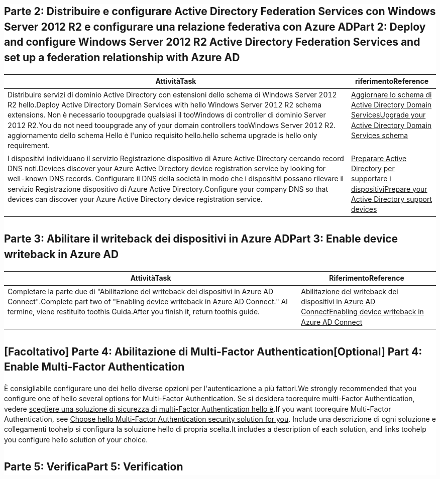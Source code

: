## <a name="part-2-deploy-and-configure-windows-server-2012-r2-active-directory-federation-services-and-set-up-a-federation-relationship-with-azure-ad"></a><span data-ttu-id="c8167-155">Parte 2: Distribuire e configurare Active Directory Federation Services con Windows Server 2012 R2 e configurare una relazione federativa con Azure AD</span><span class="sxs-lookup"><span data-stu-id="c8167-155">Part 2: Deploy and configure Windows Server 2012 R2 Active Directory Federation Services and set up a federation relationship with Azure AD</span></span>

| <span data-ttu-id="c8167-156">Attività</span><span class="sxs-lookup"><span data-stu-id="c8167-156">Task</span></span> | <span data-ttu-id="c8167-157">riferimento</span><span class="sxs-lookup"><span data-stu-id="c8167-157">Reference</span></span> |
| --- | --- |
| <span data-ttu-id="c8167-158">Distribuire servizi di dominio Active Directory con estensioni dello schema di Windows Server 2012 R2 hello.</span><span class="sxs-lookup"><span data-stu-id="c8167-158">Deploy Active Directory Domain Services with hello Windows Server 2012 R2 schema extensions.</span></span> <span data-ttu-id="c8167-159">Non è necessario tooupgrade qualsiasi il tooWindows di controller di dominio Server 2012 R2.</span><span class="sxs-lookup"><span data-stu-id="c8167-159">You do not need tooupgrade any of your domain controllers tooWindows Server 2012 R2.</span></span> <span data-ttu-id="c8167-160">aggiornamento dello schema Hello è l'unico requisito hello.</span><span class="sxs-lookup"><span data-stu-id="c8167-160">hello schema upgrade is hello only requirement.</span></span> |[<span data-ttu-id="c8167-161">Aggiornare lo schema di Active Directory Domain Services</span><span class="sxs-lookup"><span data-stu-id="c8167-161">Upgrade your Active Directory Domain Services schema</span></span>](#upgrade-your-active-directory-domain-services-schema) |
| <span data-ttu-id="c8167-162">I dispositivi individuano il servizio Registrazione dispositivo di Azure Active Directory cercando record DNS noti.</span><span class="sxs-lookup"><span data-stu-id="c8167-162">Devices discover your Azure Active Directory device registration service by looking for well-known DNS records.</span></span> <span data-ttu-id="c8167-163">Configurare il DNS della società in modo che i dispositivi possano rilevare il servizio Registrazione dispositivo di Azure Active Directory.</span><span class="sxs-lookup"><span data-stu-id="c8167-163">Configure your company DNS so that devices can discover your Azure Active Directory device registration service.</span></span> |[<span data-ttu-id="c8167-164">Preparare Active Directory per supportare i dispositivi</span><span class="sxs-lookup"><span data-stu-id="c8167-164">Prepare your Active Directory support devices</span></span>](#prepare-your-active-directory-to-support-devices) |

## <a name="part-3-enable-device-writeback-in-azure-ad"></a><span data-ttu-id="c8167-165">Parte 3: Abilitare il writeback dei dispositivi in Azure AD</span><span class="sxs-lookup"><span data-stu-id="c8167-165">Part 3: Enable device writeback in Azure AD</span></span>
| <span data-ttu-id="c8167-166">Attività</span><span class="sxs-lookup"><span data-stu-id="c8167-166">Task</span></span> | <span data-ttu-id="c8167-167">Riferimento</span><span class="sxs-lookup"><span data-stu-id="c8167-167">Reference</span></span> |
| --- | --- |
| <span data-ttu-id="c8167-168">Completare la parte due di "Abilitazione del writeback dei dispositivi in Azure AD Connect".</span><span class="sxs-lookup"><span data-stu-id="c8167-168">Complete part two of "Enabling device writeback in Azure AD Connect."</span></span> <span data-ttu-id="c8167-169">Al termine, viene restituito toothis Guida.</span><span class="sxs-lookup"><span data-stu-id="c8167-169">After you finish it, return toothis guide.</span></span> |[<span data-ttu-id="c8167-170">Abilitazione del writeback dei dispositivi in Azure AD Connect</span><span class="sxs-lookup"><span data-stu-id="c8167-170">Enabling device writeback in Azure AD Connect</span></span>](#upgrade-your-active-directory-domain-services-schema) |

## <a name="optional-part-4-enable-multi-factor-authentication"></a><span data-ttu-id="c8167-171">[Facoltativo] Parte 4: Abilitazione di Multi-Factor Authentication</span><span class="sxs-lookup"><span data-stu-id="c8167-171">[Optional] Part 4: Enable Multi-Factor Authentication</span></span>
<span data-ttu-id="c8167-172">È consigliabile configurare uno dei hello diverse opzioni per l'autenticazione a più fattori.</span><span class="sxs-lookup"><span data-stu-id="c8167-172">We strongly recommended that you configure one of hello several options for Multi-Factor Authentication.</span></span> <span data-ttu-id="c8167-173">Se si desidera toorequire multi-Factor Authentication, vedere [scegliere una soluzione di sicurezza di multi-Factor Authentication hello è](../multi-factor-authentication/multi-factor-authentication-get-started.md).</span><span class="sxs-lookup"><span data-stu-id="c8167-173">If you want toorequire Multi-Factor Authentication, see [Choose hello Multi-Factor Authentication security solution for you](../multi-factor-authentication/multi-factor-authentication-get-started.md).</span></span> <span data-ttu-id="c8167-174">Include una descrizione di ogni soluzione e collegamenti toohelp si configura la soluzione hello di propria scelta.</span><span class="sxs-lookup"><span data-stu-id="c8167-174">It includes a description of each solution, and links toohelp you configure hello solution of your choice.</span></span>

## <a name="part-5-verification"></a><span data-ttu-id="c8167-175">Parte 5: Verifica</span><span class="sxs-lookup"><span data-stu-id="c8167-175">Part 5: Verification</span></span>